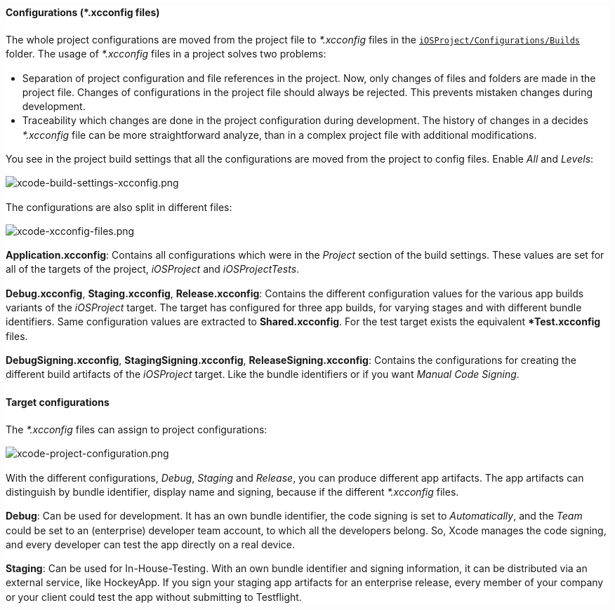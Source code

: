 #### Configurations (\*.xcconfig files)

The whole project configurations are moved from the project file to _*.xcconfig_ files in the [`iOSProject/Configurations/Builds`](./iOSProject/Configurations/Builds) folder.
The usage of _*.xcconfig_ files in a project solves two problems:

* Separation of project configuration and file references in the project. Now, only changes of files and folders are made in the project file. Changes of configurations in the project file should always be rejected. This prevents mistaken changes during development.
* Traceability which changes are done in the project configuration during development. The history of changes in a decides _*.xcconfig_ file can be more straightforward analyze, than in a complex project file with additional modifications.

You see in the project build settings that all the configurations are moved from the project to config files. Enable _All_ and _Levels_:

![xcode-build-settings-xcconfig.png](./documentation/images/xcode-build-settings-xcconfig.png)

The configurations are also split in different files:

![xcode-xcconfig-files.png](./documentation/images/xcode-xcconfig-files.png)

**Application.xcconfig**: Contains all configurations which were in the _Project_ section of the build settings. These values are set for all of the targets of the project, _iOSProject_ and _iOSProjectTests_.

**Debug.xcconfig**, **Staging.xcconfig**, **Release.xcconfig**: Contains the different configuration values for the various app builds variants of the _iOSProject_ target. The target has configured for three app builds, for varying stages and with different bundle identifiers. Same configuration values are extracted to **Shared.xcconfig**. For the test target exists the equivalent **\*Test.xcconfig** files.

**DebugSigning.xcconfig**, **StagingSigning.xcconfig**, **ReleaseSigning.xcconfig**: Contains the configurations for creating the different build artifacts of the _iOSProject_ target. Like the bundle identifiers or if you want _Manual Code Signing_.

#### Target configurations

The _*.xcconfig_ files can assign to project configurations:

![xcode-project-configuration.png](./documentation/images/xcode-project-configuration.png)

With the different configurations, _Debug_, _Staging_ and _Release_, you can produce different app artifacts. The app artifacts can distinguish by bundle identifier, display name and signing, because if the different _*.xcconfig_ files.

**Debug**: Can be used for development. It has an own bundle identifier, the code signing is set to _Automatically_, and the _Team_ could be set to an (enterprise) developer team account, to which all the developers belong. So, Xcode manages the code signing, and every developer can test the app directly on a real device.

**Staging**: Can be used for In-House-Testing. With an own bundle identifier and signing information, it can be distributed via an external service, like HockeyApp. If you sign your staging app artifacts for an enterprise release, every member of your company or your client could test the app without submitting to Testflight.
